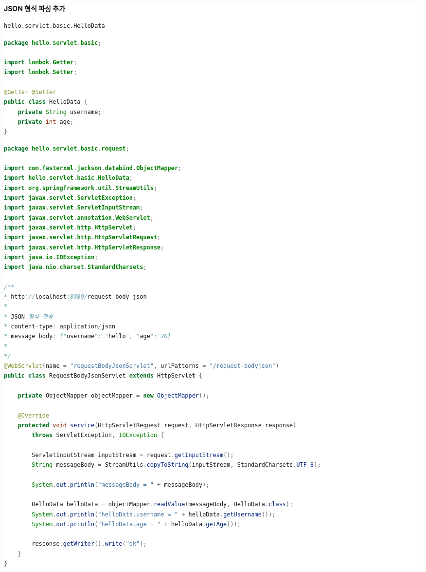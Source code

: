 **JSON 형식 파싱 추가**

`hello.servlet.basic.HelloData`

```java
package hello.servlet.basic;

import lombok.Getter;
import lombok.Setter;

@Getter @Setter
public class HelloData {
    private String username;
    private int age;
}
```

```java
package hello.servlet.basic.request;

import com.fasterxml.jackson.databind.ObjectMapper;
import hello.servlet.basic.HelloData;
import org.springframework.util.StreamUtils;
import javax.servlet.ServletException;
import javax.servlet.ServletInputStream;
import javax.servlet.annotation.WebServlet;
import javax.servlet.http.HttpServlet;
import javax.servlet.http.HttpServletRequest;
import javax.servlet.http.HttpServletResponse;
import java.io.IOException;
import java.nio.charset.StandardCharsets;

/**
* http://localhost:8080/request-body-json
*
* JSON 형식 전송
* content-type: application/json
* message body: {"username": "hello", "age": 20}
*
*/
@WebServlet(name = "requestBodyJsonServlet", urlPatterns = "/request-bodyjson")
public class RequestBodyJsonServlet extends HttpServlet {
    
	private ObjectMapper objectMapper = new ObjectMapper();

    @Override
	protected void service(HttpServletRequest request, HttpServletResponse response)
		throws ServletException, IOException {
        
        ServletInputStream inputStream = request.getInputStream();
        String messageBody = StreamUtils.copyToString(inputStream, StandardCharsets.UTF_8);

        System.out.println("messageBody = " + messageBody);

        HelloData helloData = objectMapper.readValue(messageBody, HelloData.class);
        System.out.println("helloData.username = " + helloData.getUsername());
        System.out.println("helloData.age = " + helloData.getAge());

        response.getWriter().write("ok");
    }
}
```
